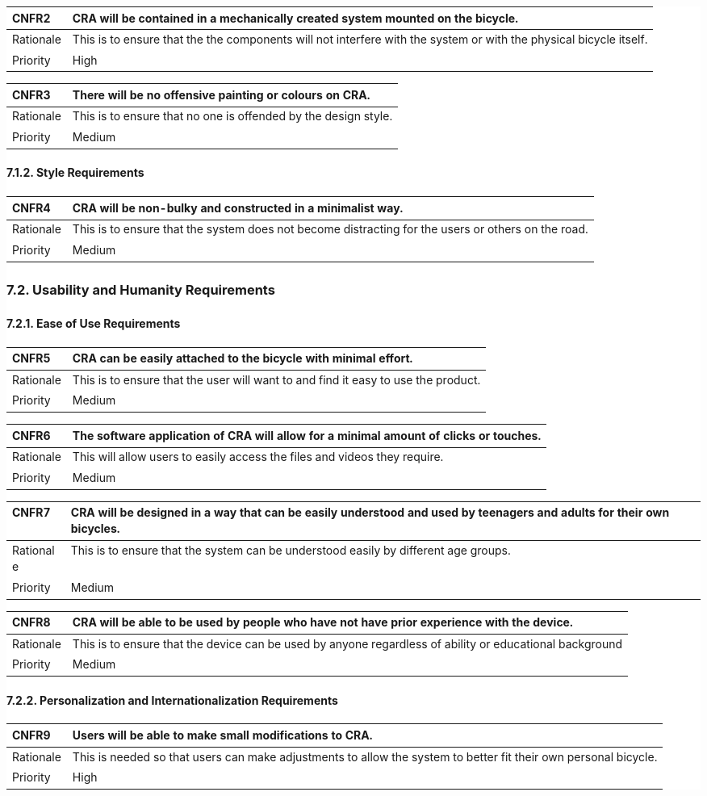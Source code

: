 | CNFR2 | CRA will be contained in a mechanically created system mounted on the bicycle. |
|:--|:--|
| Rationale | This is to ensure that the the components will not interfere with the system or with the physical bicycle itself. |
| Priority | High |
  
| CNFR3 | There will be no offensive painting or colours on CRA. |
|:--|:--|
| Rationale | This is to ensure that no one is offended by the design style. |
| Priority | Medium |

#### 7.1.2. Style Requirements 

| CNFR4 | CRA will be non-bulky and constructed in a minimalist way. |
|:--|:--|
| Rationale | This is to ensure that the system does not become distracting for the users or others on the road. |
| Priority | Medium |
  
### 7.2. Usability and Humanity Requirements

#### 7.2.1. Ease of Use Requirements 

| CNFR5 | CRA can be easily attached to the bicycle with minimal effort. |
|:--|:--|
| Rationale | This is to ensure that the user will want to and find it easy to use the product. |
| Priority | Medium |

| CNFR6 | The software application of CRA will allow for a minimal amount of clicks or touches. |
|:--|:--|
| Rationale | This will allow users to easily access the files and videos they require. |
| Priority | Medium |

| CNFR7 | CRA will be designed in a way that can be easily understood and used by teenagers and adults for their own bicycles. |
|:--|:--|
| Rationale | This is to ensure that the system can be understood easily by different age groups. |
| Priority | Medium |

| CNFR8 | CRA will be able to be used by people who have not have prior experience with the device. |
|:--|:--|
| Rationale | This is to ensure that the device can be used by anyone regardless of ability or educational background |
| Priority | Medium |

#### 7.2.2. Personalization and Internationalization Requirements

| CNFR9 | Users will be able to make small modifications to CRA. |
|:--|:--|
| Rationale | This is needed so that users can make adjustments to allow the system to better fit their own personal bicycle. |
| Priority | High |
